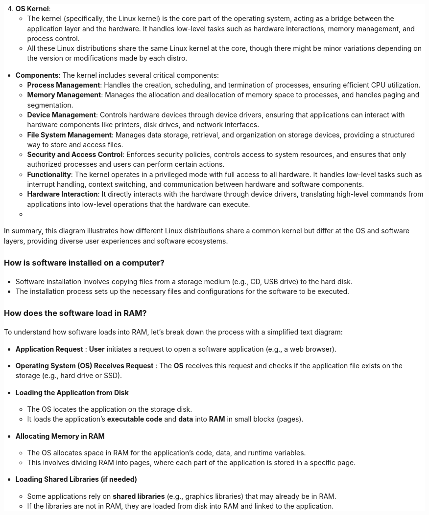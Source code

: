 4. **OS Kernel**:
   - The kernel (specifically, the Linux kernel) is the core part of the operating system, acting as a bridge between the application layer and the hardware. It handles low-level tasks such as hardware interactions, memory management, and process control.
   - All these Linux distributions share the same Linux kernel at the core, though there might be minor variations depending on the version or modifications made by each distro.
  - **Components**: The kernel includes several critical components:
    - **Process Management**: Handles the creation, scheduling, and termination of processes, ensuring efficient CPU utilization.
    - **Memory Management**: Manages the allocation and deallocation of memory space to processes, and handles paging and segmentation.
    - **Device Management**: Controls hardware devices through device drivers, ensuring that applications can interact with hardware components like printers, disk drives, and network interfaces.
    - **File System Management**: Manages data storage, retrieval, and organization on storage devices, providing a structured way to store and access files.
    - **Security and Access Control**: Enforces security policies, controls access to system resources, and ensures that only authorized processes and users can perform certain actions.
    - **Functionality**: The kernel operates in a privileged mode with full access to all hardware. It handles low-level tasks such as interrupt handling, context switching, and communication between hardware and software components.
    - **Hardware Interaction**: It directly interacts with the hardware through device drivers, translating high-level commands from applications into low-level operations that the hardware can execute.
    - 
In summary, this diagram illustrates how different Linux distributions share a common kernel but differ at the OS and software layers, providing diverse user experiences and software ecosystems.


### How is software installed on a computer?
- Software installation involves copying files from a storage medium (e.g., CD, USB drive) to the hard disk.
- The installation process sets up the necessary files and configurations for the software to be executed.

### How does the software load in RAM?
To understand how software loads into RAM, let’s break down the process with a simplified text diagram:

  - **Application Request** :  **User** initiates a request to open a software application (e.g., a web browser).
  - **Operating System (OS) Receives Request** : The **OS** receives this request and checks if the application file exists on the storage (e.g., hard drive or SSD). 

  -  **Loading the Application from Disk**  
       - The OS locates the application on the storage disk.
       - It loads the application’s **executable code** and **data** into **RAM** in small blocks (pages).
  

  -  **Allocating Memory in RAM**  
     - The OS allocates space in RAM for the application’s code, data, and runtime variables.
     - This involves dividing RAM into pages, where each part of the application is stored in a specific page.
  
  -  **Loading Shared Libraries (if needed)**  
     - Some applications rely on **shared libraries** (e.g., graphics libraries) that may already be in RAM. 
     - If the libraries are not in RAM, they are loaded from disk into RAM and linked to the application.
    